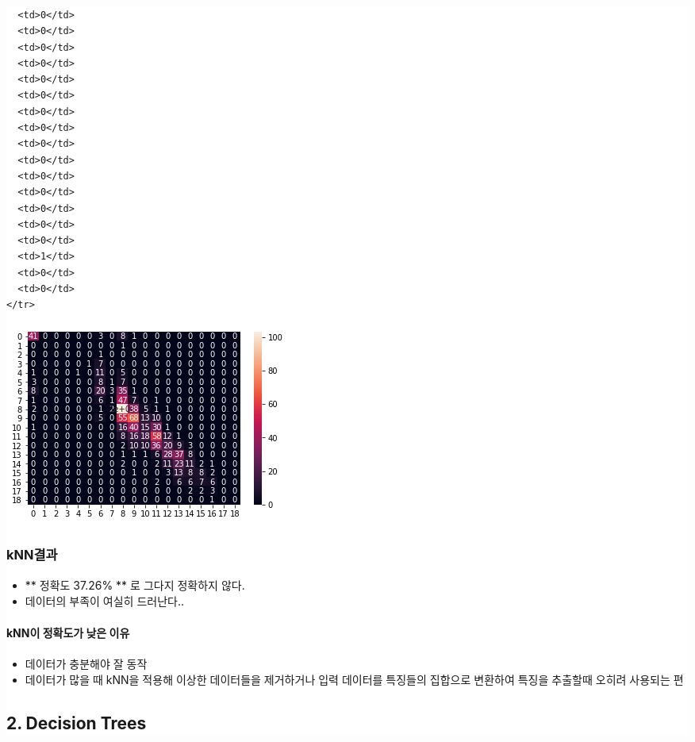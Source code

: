      <td>0</td>
      <td>0</td>
      <td>0</td>
      <td>0</td>
      <td>0</td>
      <td>0</td>
      <td>0</td>
      <td>0</td>
      <td>0</td>
      <td>0</td>
      <td>0</td>
      <td>0</td>
      <td>0</td>
      <td>0</td>
      <td>0</td>
      <td>1</td>
      <td>0</td>
      <td>0</td>
    </tr>
  </tbody>
</table>
</div>




![png](output_13_2.png)


### kNN결과
* ** 정확도 37.26% ** 로 그다지 정확하지 않다.
* 데이터의 부족이 여실히 드러난다..

#### kNN이 정확도가 낮은 이유
* 데이터가 충분해야 잘 동작
* 데이터가 많을 때 kNN을 적용해 이상한 데이터들을 제거하거나 입력 데이터를 특징들의 집합으로 변환하여 특징을 추출할때 오히려 사용되는 편


## 2. Decision Trees
